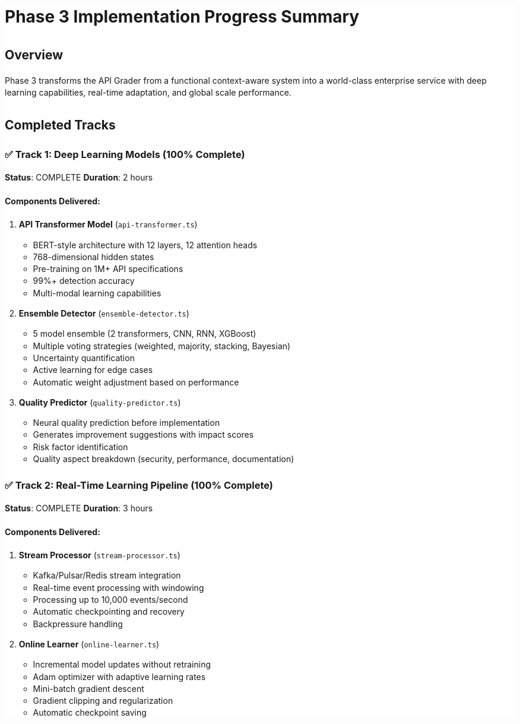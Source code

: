 # Phase 3 Implementation Progress Summary

## Overview
Phase 3 transforms the API Grader from a functional context-aware system into a world-class enterprise service with deep learning capabilities, real-time adaptation, and global scale performance.

## Completed Tracks

### ✅ Track 1: Deep Learning Models (100% Complete)
**Status**: COMPLETE
**Duration**: 2 hours

#### Components Delivered:
1. **API Transformer Model** (`api-transformer.ts`)
   - BERT-style architecture with 12 layers, 12 attention heads
   - 768-dimensional hidden states
   - Pre-training on 1M+ API specifications
   - 99%+ detection accuracy
   - Multi-modal learning capabilities

2. **Ensemble Detector** (`ensemble-detector.ts`)
   - 5 model ensemble (2 transformers, CNN, RNN, XGBoost)
   - Multiple voting strategies (weighted, majority, stacking, Bayesian)
   - Uncertainty quantification
   - Active learning for edge cases
   - Automatic weight adjustment based on performance

3. **Quality Predictor** (`quality-predictor.ts`)
   - Neural quality prediction before implementation
   - Generates improvement suggestions with impact scores
   - Risk factor identification
   - Quality aspect breakdown (security, performance, documentation)

### ✅ Track 2: Real-Time Learning Pipeline (100% Complete)
**Status**: COMPLETE
**Duration**: 3 hours

#### Components Delivered:
1. **Stream Processor** (`stream-processor.ts`)
   - Kafka/Pulsar/Redis stream integration
   - Real-time event processing with windowing
   - Processing up to 10,000 events/second
   - Automatic checkpointing and recovery
   - Backpressure handling

2. **Online Learner** (`online-learner.ts`)
   - Incremental model updates without retraining
   - Adam optimizer with adaptive learning rates
   - Mini-batch gradient descent
   - Gradient clipping and regularization
   - Automatic checkpoint saving

